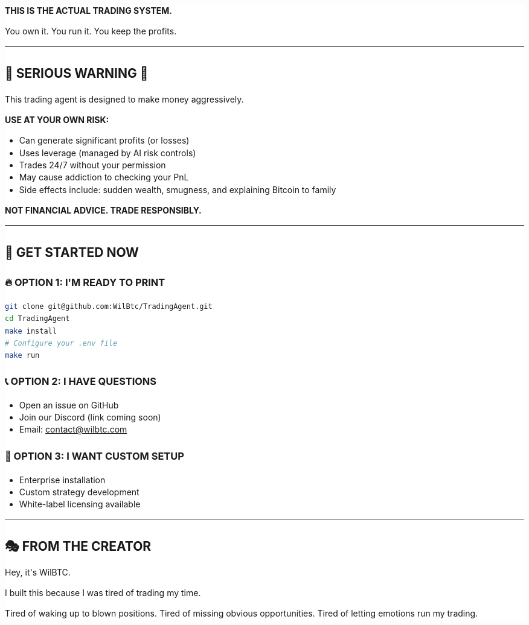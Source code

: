 **THIS IS THE ACTUAL TRADING SYSTEM.**

You own it. You run it. You keep the profits.

---

## 🚨 **SERIOUS WARNING** 🚨

This trading agent is designed to make money aggressively. 

**USE AT YOUR OWN RISK:**
- Can generate significant profits (or losses)
- Uses leverage (managed by AI risk controls)
- Trades 24/7 without your permission
- May cause addiction to checking your PnL
- Side effects include: sudden wealth, smugness, and explaining Bitcoin to family

**NOT FINANCIAL ADVICE. TRADE RESPONSIBLY.**

---

## 🎯 **GET STARTED NOW**

### **🔥 OPTION 1: I'M READY TO PRINT** 
```bash
git clone git@github.com:WilBtc/TradingAgent.git
cd TradingAgent
make install
# Configure your .env file
make run
```

### **📞 OPTION 2: I HAVE QUESTIONS**
- Open an issue on GitHub
- Join our Discord (link coming soon)
- Email: contact@wilbtc.com

### **🤝 OPTION 3: I WANT CUSTOM SETUP**
- Enterprise installation
- Custom strategy development  
- White-label licensing available

---

## 🎭 **FROM THE CREATOR**

Hey, it's WilBTC.

I built this because I was tired of trading my time.

Tired of waking up to blown positions.
Tired of missing obvious opportunities.
Tired of letting emotions run my trading.
